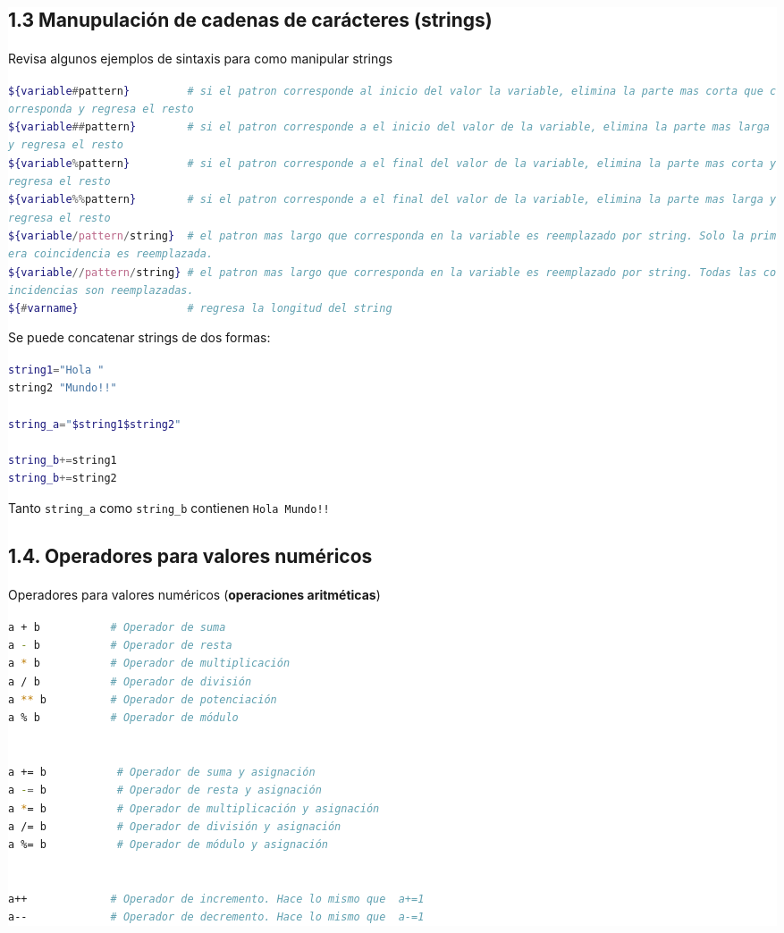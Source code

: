 ## 1.3 Manupulación de cadenas de carácteres (strings)

Revisa algunos ejemplos de sintaxis para como manipular strings

```bash
${variable#pattern}         # si el patron corresponde al inicio del valor la variable, elimina la parte mas corta que corresponda y regresa el resto 
${variable##pattern}        # si el patron corresponde a el inicio del valor de la variable, elimina la parte mas larga y regresa el resto 
${variable%pattern}         # si el patron corresponde a el final del valor de la variable, elimina la parte mas corta y regresa el resto 
${variable%%pattern}        # si el patron corresponde a el final del valor de la variable, elimina la parte mas larga y regresa el resto 
${variable/pattern/string}  # el patron mas largo que corresponda en la variable es reemplazado por string. Solo la primera coincidencia es reemplazada.
${variable//pattern/string} # el patron mas largo que corresponda en la variable es reemplazado por string. Todas las coincidencias son reemplazadas.
${#varname}                 # regresa la longitud del string
```

Se puede concatenar strings de dos formas:

```bash
string1="Hola "
string2 "Mundo!!"

string_a="$string1$string2"

string_b+=string1
string_b+=string2
```
Tanto `string_a` como `string_b` contienen `Hola Mundo!!` 

## 1.4. Operadores para valores numéricos

Operadores para valores numéricos (**operaciones aritméticas**)

```bash
a + b           # Operador de suma 
a - b           # Operador de resta 
a * b           # Operador de multiplicación 
a / b           # Operador de división 
a ** b          # Operador de potenciación 
a % b           # Operador de módulo 


a += b           # Operador de suma y asignación
a -= b           # Operador de resta y asignación
a *= b           # Operador de multiplicación y asignación
a /= b           # Operador de división y asignación
a %= b           # Operador de módulo y asignación


a++             # Operador de incremento. Hace lo mismo que  a+=1
a--             # Operador de decremento. Hace lo mismo que  a-=1
```
